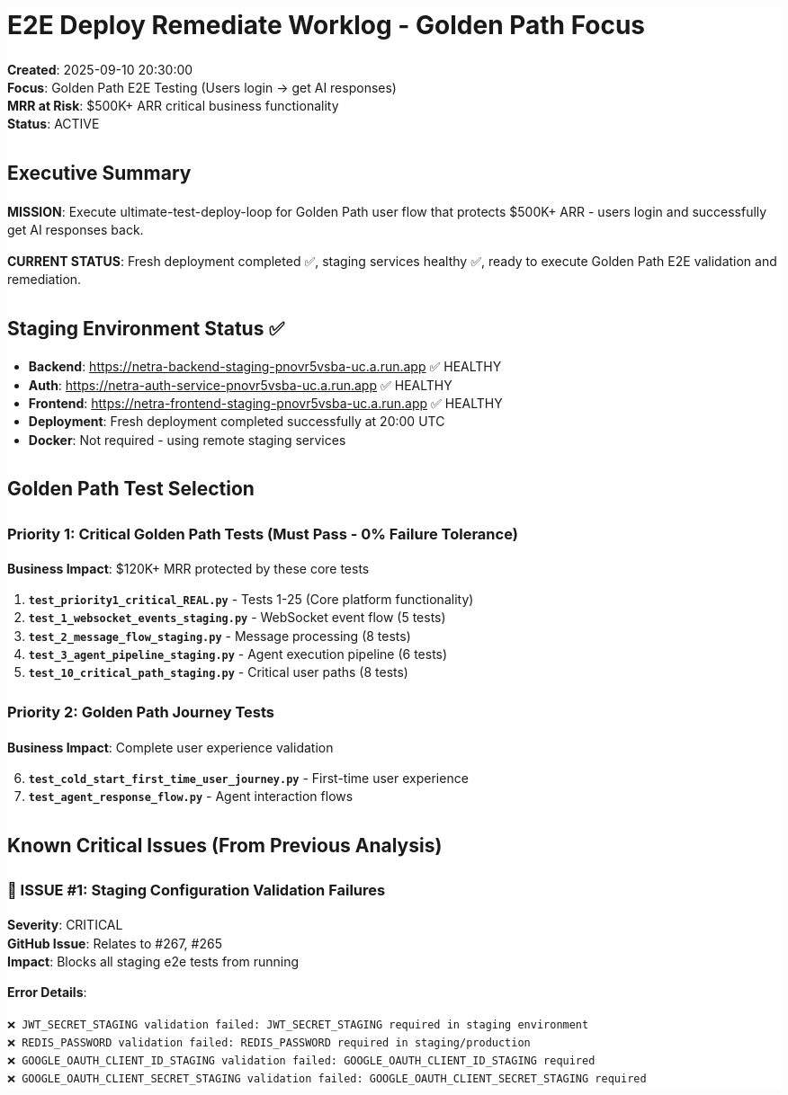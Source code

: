 # E2E Deploy Remediate Worklog - Golden Path Focus
**Created**: 2025-09-10 20:30:00  
**Focus**: Golden Path E2E Testing (Users login → get AI responses)  
**MRR at Risk**: $500K+ ARR critical business functionality  
**Status**: ACTIVE

## Executive Summary
**MISSION**: Execute ultimate-test-deploy-loop for Golden Path user flow that protects $500K+ ARR - users login and successfully get AI responses back.

**CURRENT STATUS**: Fresh deployment completed ✅, staging services healthy ✅, ready to execute Golden Path E2E validation and remediation.

## Staging Environment Status ✅
- **Backend**: https://netra-backend-staging-pnovr5vsba-uc.a.run.app ✅ HEALTHY
- **Auth**: https://netra-auth-service-pnovr5vsba-uc.a.run.app ✅ HEALTHY  
- **Frontend**: https://netra-frontend-staging-pnovr5vsba-uc.a.run.app ✅ HEALTHY
- **Deployment**: Fresh deployment completed successfully at 20:00 UTC
- **Docker**: Not required - using remote staging services

## Golden Path Test Selection

### Priority 1: Critical Golden Path Tests (Must Pass - 0% Failure Tolerance)
**Business Impact**: $120K+ MRR protected by these core tests

1. **`test_priority1_critical_REAL.py`** - Tests 1-25 (Core platform functionality)
2. **`test_1_websocket_events_staging.py`** - WebSocket event flow (5 tests) 
3. **`test_2_message_flow_staging.py`** - Message processing (8 tests)
4. **`test_3_agent_pipeline_staging.py`** - Agent execution pipeline (6 tests)
5. **`test_10_critical_path_staging.py`** - Critical user paths (8 tests)

### Priority 2: Golden Path Journey Tests
**Business Impact**: Complete user experience validation

6. **`test_cold_start_first_time_user_journey.py`** - First-time user experience
7. **`test_agent_response_flow.py`** - Agent interaction flows

## Known Critical Issues (From Previous Analysis)

### 🚨 ISSUE #1: Staging Configuration Validation Failures
**Severity**: CRITICAL  
**GitHub Issue**: Relates to #267, #265  
**Impact**: Blocks all staging e2e tests from running  

**Error Details**:
```
❌ JWT_SECRET_STAGING validation failed: JWT_SECRET_STAGING required in staging environment
❌ REDIS_PASSWORD validation failed: REDIS_PASSWORD required in staging/production  
❌ GOOGLE_OAUTH_CLIENT_ID_STAGING validation failed: GOOGLE_OAUTH_CLIENT_ID_STAGING required
❌ GOOGLE_OAUTH_CLIENT_SECRET_STAGING validation failed: GOOGLE_OAUTH_CLIENT_SECRET_STAGING required
```
